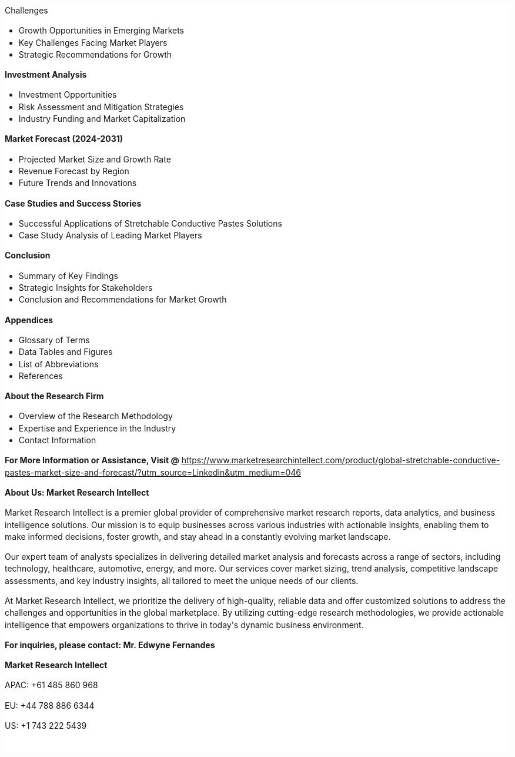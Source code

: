 Challenges</strong></p><ul><li>Growth Opportunities in Emerging Markets</li><li>Key Challenges Facing Market Players</li><li>Strategic Recommendations for Growth</li></ul><p><strong>Investment Analysis</strong></p><ul><li>Investment Opportunities</li><li>Risk Assessment and Mitigation Strategies</li><li>Industry Funding and Market Capitalization</li></ul><p><strong>Market Forecast (2024-2031)</strong></p><ul><li>Projected Market Size and Growth Rate</li><li>Revenue Forecast by Region</li><li>Future Trends and Innovations</li></ul><p><strong>Case Studies and Success Stories</strong></p><ul><li>Successful Applications of Stretchable Conductive Pastes Solutions</li><li>Case Study Analysis of Leading Market Players</li></ul><p><strong>Conclusion</strong></p><ul><li>Summary of Key Findings</li><li>Strategic Insights for Stakeholders</li><li>Conclusion and Recommendations for Market Growth</li></ul><p><strong>Appendices</strong></p><ul><li>Glossary of Terms</li><li>Data Tables and Figures</li><li>List of Abbreviations</li><li>References</li></ul><p><strong>About the Research Firm</strong></p><ul><li>Overview of the Research Methodology</li><li>Expertise and Experience in the Industry</li><li>Contact Information</li></ul></div><div class="article-main__content" data-test-id="publishing-text-block"><p><span class="font-[700]"><strong>For More Information or Assistance, Visit @</strong>&nbsp;<a href="https://www.marketresearchintellect.com/product/global-stretchable-conductive-pastes-market-size-and-forecast/?utm_source=Linkedin&utm_medium=046">https://www.marketresearchintellect.com/product/global-stretchable-conductive-pastes-market-size-and-forecast/?utm_source=Linkedin&utm_medium=046</a></span></p><p><strong>About Us: Market Research Intellect</strong></p><p>Market Research Intellect is a premier global provider of comprehensive market research reports, data analytics, and business intelligence solutions. Our mission is to equip businesses across various industries with actionable insights, enabling them to make informed decisions, foster growth, and stay ahead in a constantly evolving market landscape.</p><p>Our expert team of analysts specializes in delivering detailed market analysis and forecasts across a range of sectors, including technology, healthcare, automotive, energy, and more. Our services cover market sizing, trend analysis, competitive landscape assessments, and key industry insights, all tailored to meet the unique needs of our clients.</p><p>At Market Research Intellect, we prioritize the delivery of high-quality, reliable data and offer customized solutions to address the challenges and opportunities in the global marketplace. By utilizing cutting-edge research methodologies, we provide actionable intelligence that empowers organizations to thrive in today's dynamic business environment.</p><p><strong>For inquiries, please contact: Mr. Edwyne Fernandes</strong></p><p><strong>Market Research Intellect</strong></p><p>APAC: +61 485 860 968</p><p>EU: +44 788 886 6344</p><p>US: +1 743 222 5439</p></div><div class="article-main__content" data-test-id="publishing-text-block">&nbsp;</div>
